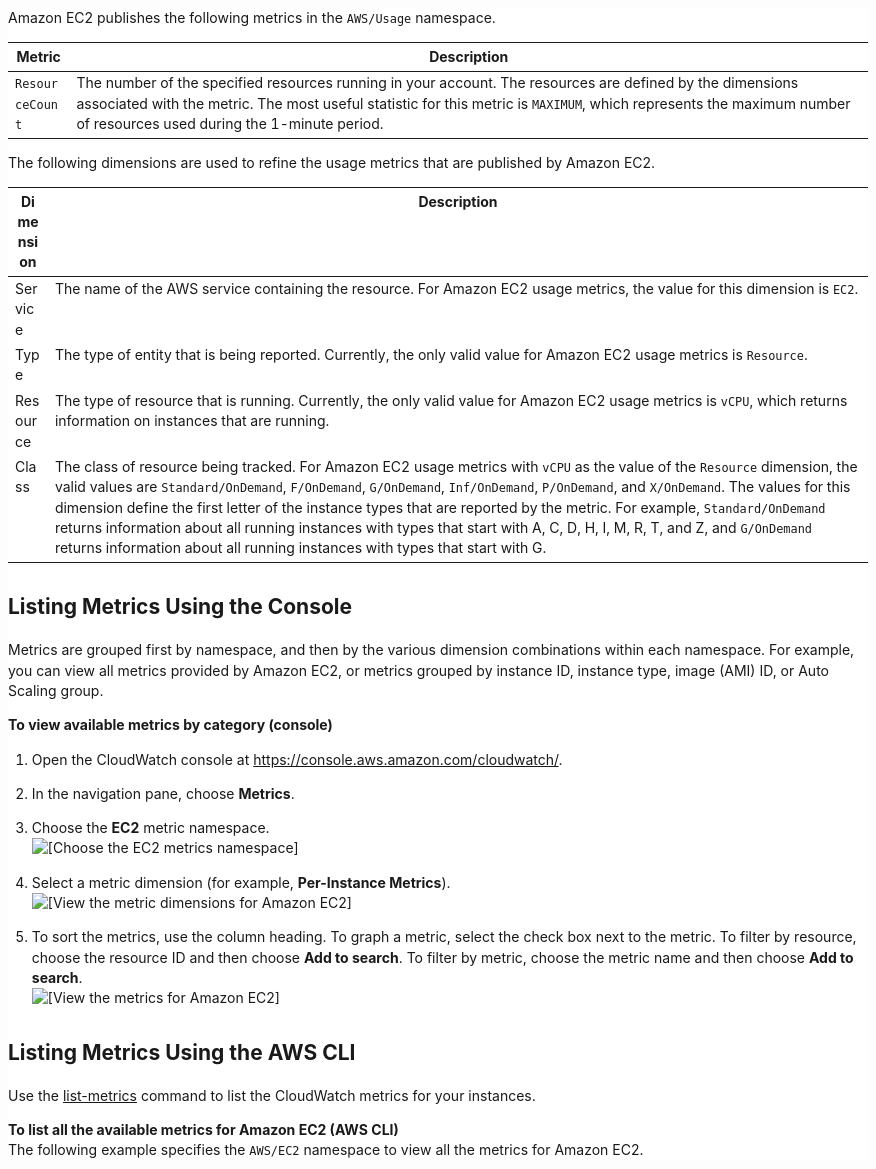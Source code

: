 Amazon EC2 publishes the following metrics in the `AWS/Usage` namespace\.


| Metric | Description | 
| --- | --- | 
| `ResourceCount` |  The number of the specified resources running in your account\. The resources are defined by the dimensions associated with the metric\. The most useful statistic for this metric is `MAXIMUM`, which represents the maximum number of resources used during the 1\-minute period\.  | 

The following dimensions are used to refine the usage metrics that are published by Amazon EC2\.


|  Dimension  |  Description  | 
| --- | --- | 
|  Service  |  The name of the AWS service containing the resource\. For Amazon EC2 usage metrics, the value for this dimension is `EC2`\.  | 
|  Type  |  The type of entity that is being reported\. Currently, the only valid value for Amazon EC2 usage metrics is `Resource`\.  | 
|  Resource  |  The type of resource that is running\. Currently, the only valid value for Amazon EC2 usage metrics is `vCPU`, which returns information on instances that are running\.  | 
|  Class  |  The class of resource being tracked\. For Amazon EC2 usage metrics with `vCPU` as the value of the `Resource` dimension, the valid values are `Standard/OnDemand`, `F/OnDemand`, `G/OnDemand`, `Inf/OnDemand`, `P/OnDemand`, and `X/OnDemand`\. The values for this dimension define the first letter of the instance types that are reported by the metric\. For example, `Standard/OnDemand` returns information about all running instances with types that start with A, C, D, H, I, M, R, T, and Z, and `G/OnDemand` returns information about all running instances with types that start with G\.  | 

## Listing Metrics Using the Console<a name="list-ec2-metrics-console"></a>

Metrics are grouped first by namespace, and then by the various dimension combinations within each namespace\. For example, you can view all metrics provided by Amazon EC2, or metrics grouped by instance ID, instance type, image \(AMI\) ID, or Auto Scaling group\.

**To view available metrics by category \(console\)**

1. Open the CloudWatch console at [https://console\.aws\.amazon\.com/cloudwatch/](https://console.aws.amazon.com/cloudwatch/)\.

1. In the navigation pane, choose **Metrics**\.

1. Choose the **EC2** metric namespace\.  
![\[Choose the EC2 metrics namespace\]](http://docs.aws.amazon.com/AWSEC2/latest/UserGuide/images/metric_view_categories.png)

1. Select a metric dimension \(for example, **Per\-Instance Metrics**\)\.  
![\[View the metric dimensions for Amazon EC2\]](http://docs.aws.amazon.com/AWSEC2/latest/UserGuide/images/metric_view_metric_category.png)

1. To sort the metrics, use the column heading\. To graph a metric, select the check box next to the metric\. To filter by resource, choose the resource ID and then choose **Add to search**\. To filter by metric, choose the metric name and then choose **Add to search**\.  
![\[View the metrics for Amazon EC2\]](http://docs.aws.amazon.com/AWSEC2/latest/UserGuide/images/metric_view_metrics.png)

## Listing Metrics Using the AWS CLI<a name="list-ec2-metrics-cli"></a>

Use the [list\-metrics](https://docs.aws.amazon.com/cli/latest/reference/cloudwatch/list-metrics.html) command to list the CloudWatch metrics for your instances\.

**To list all the available metrics for Amazon EC2 \(AWS CLI\)**  
The following example specifies the `AWS/EC2` namespace to view all the metrics for Amazon EC2\.
